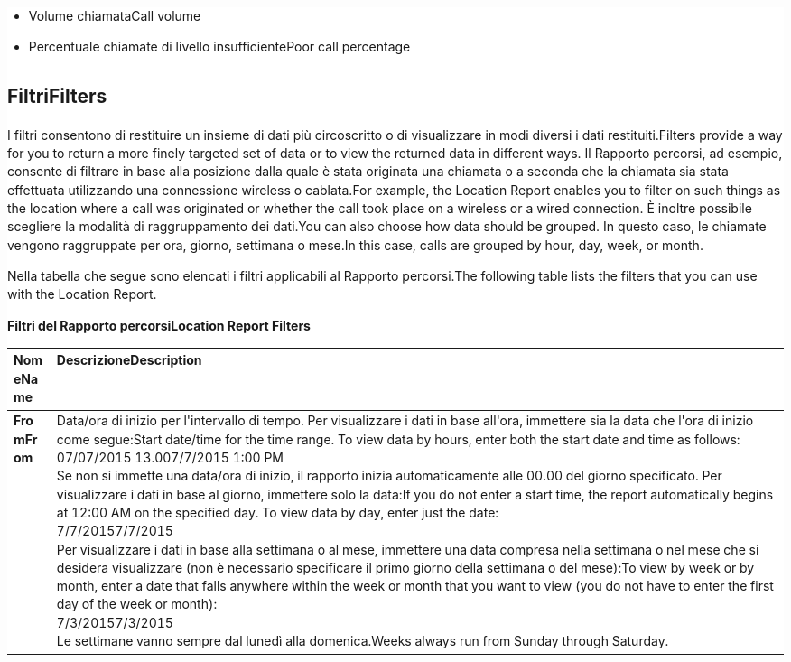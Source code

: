 - <span data-ttu-id="df65e-110">Volume chiamata</span><span class="sxs-lookup"><span data-stu-id="df65e-110">Call volume</span></span>
    
- <span data-ttu-id="df65e-111">Percentuale chiamate di livello insufficiente</span><span class="sxs-lookup"><span data-stu-id="df65e-111">Poor call percentage</span></span>
    
## <a name="filters"></a><span data-ttu-id="df65e-112">Filtri</span><span class="sxs-lookup"><span data-stu-id="df65e-112">Filters</span></span>

<span data-ttu-id="df65e-113">I filtri consentono di restituire un insieme di dati più circoscritto o di visualizzare in modi diversi i dati restituiti.</span><span class="sxs-lookup"><span data-stu-id="df65e-113">Filters provide a way for you to return a more finely targeted set of data or to view the returned data in different ways.</span></span> <span data-ttu-id="df65e-114">Il Rapporto percorsi, ad esempio, consente di filtrare in base alla posizione dalla quale è stata originata una chiamata o a seconda che la chiamata sia stata effettuata utilizzando una connessione wireless o cablata.</span><span class="sxs-lookup"><span data-stu-id="df65e-114">For example, the Location Report enables you to filter on such things as the location where a call was originated or whether the call took place on a wireless or a wired connection.</span></span> <span data-ttu-id="df65e-115">È inoltre possibile scegliere la modalità di raggruppamento dei dati.</span><span class="sxs-lookup"><span data-stu-id="df65e-115">You can also choose how data should be grouped.</span></span> <span data-ttu-id="df65e-116">In questo caso, le chiamate vengono raggruppate per ora, giorno, settimana o mese.</span><span class="sxs-lookup"><span data-stu-id="df65e-116">In this case, calls are grouped by hour, day, week, or month.</span></span>
  
<span data-ttu-id="df65e-117">Nella tabella che segue sono elencati i filtri applicabili al Rapporto percorsi.</span><span class="sxs-lookup"><span data-stu-id="df65e-117">The following table lists the filters that you can use with the Location Report.</span></span>
  
<span data-ttu-id="df65e-118">**Filtri del Rapporto percorsi**</span><span class="sxs-lookup"><span data-stu-id="df65e-118">**Location Report Filters**</span></span>

|<span data-ttu-id="df65e-119">**Nome**</span><span class="sxs-lookup"><span data-stu-id="df65e-119">**Name**</span></span>|<span data-ttu-id="df65e-120">**Descrizione**</span><span class="sxs-lookup"><span data-stu-id="df65e-120">**Description**</span></span>|
|:-----|:-----|
|<span data-ttu-id="df65e-121">**From**</span><span class="sxs-lookup"><span data-stu-id="df65e-121">**From**</span></span> <br/> |<span data-ttu-id="df65e-p104">Data/ora di inizio per l'intervallo di tempo. Per visualizzare i dati in base all'ora, immettere sia la data che l'ora di inizio come segue:</span><span class="sxs-lookup"><span data-stu-id="df65e-p104">Start date/time for the time range. To view data by hours, enter both the start date and time as follows:</span></span>  <br/> <span data-ttu-id="df65e-124">07/07/2015 13.00</span><span class="sxs-lookup"><span data-stu-id="df65e-124">7/7/2015 1:00 PM</span></span>  <br/> <span data-ttu-id="df65e-p105">Se non si immette una data/ora di inizio, il rapporto inizia automaticamente alle 00.00 del giorno specificato. Per visualizzare i dati in base al giorno, immettere solo la data:</span><span class="sxs-lookup"><span data-stu-id="df65e-p105">If you do not enter a start time, the report automatically begins at 12:00 AM on the specified day. To view data by day, enter just the date:</span></span>  <br/> <span data-ttu-id="df65e-127">7/7/2015</span><span class="sxs-lookup"><span data-stu-id="df65e-127">7/7/2015</span></span>  <br/> <span data-ttu-id="df65e-128">Per visualizzare i dati in base alla settimana o al mese, immettere una data compresa nella settimana o nel mese che si desidera visualizzare (non è necessario specificare il primo giorno della settimana o del mese):</span><span class="sxs-lookup"><span data-stu-id="df65e-128">To view by week or by month, enter a date that falls anywhere within the week or month that you want to view (you do not have to enter the first day of the week or month):</span></span>  <br/> <span data-ttu-id="df65e-129">7/3/2015</span><span class="sxs-lookup"><span data-stu-id="df65e-129">7/3/2015</span></span>  <br/> <span data-ttu-id="df65e-130">Le settimane vanno sempre dal lunedì alla domenica.</span><span class="sxs-lookup"><span data-stu-id="df65e-130">Weeks always run from Sunday through Saturday.</span></span>  <br/> |